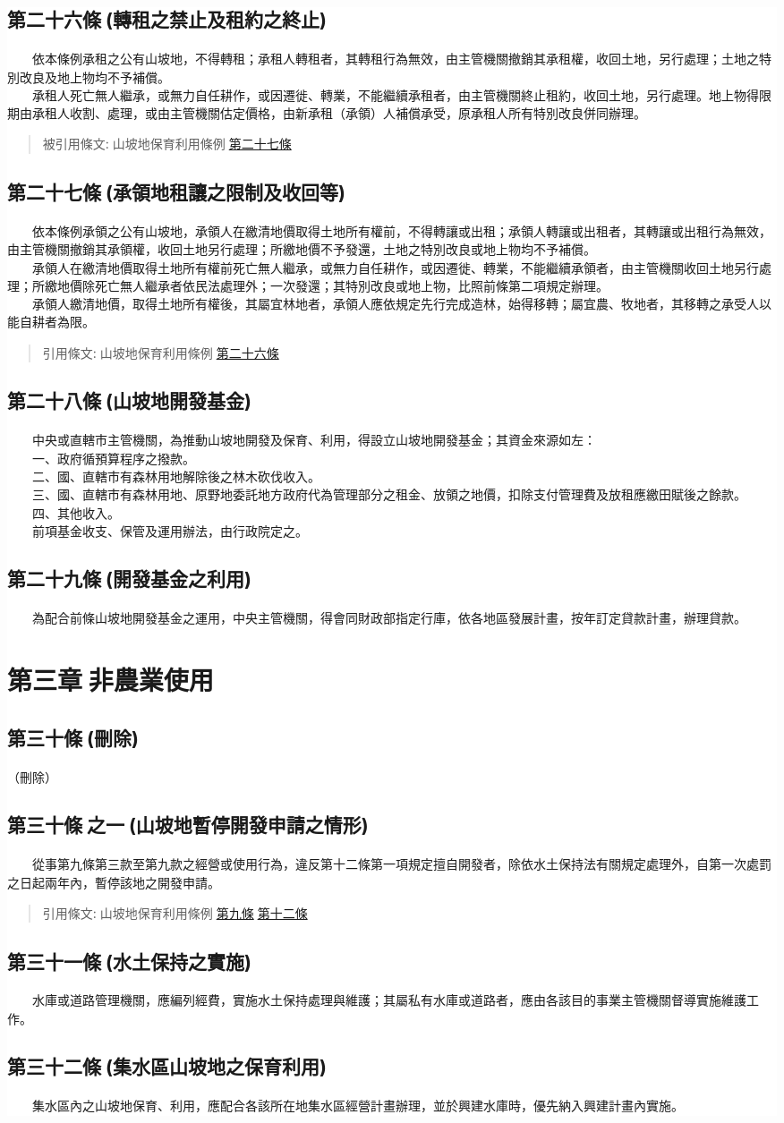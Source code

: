 

第二十六條 (轉租之禁止及租約之終止)
-----------------------------------
　　依本條例承租之公有山坡地，不得轉租；承租人轉租者，其轉租行為無效，由主管機關撤銷其承租權，收回土地，另行處理；土地之特別改良及地上物均不予補償。  
　　承租人死亡無人繼承，或無力自任耕作，或因遷徙、轉業，不能繼續承租者，由主管機關終止租約，收回土地，另行處理。地上物得限期由承租人收割、處理，或由主管機關估定價格，由新承租（承領）人補償承受，原承租人所有特別改良併同辦理。  
> 被引用條文: 山坡地保育利用條例 [第二十七條](../../環境資源/地政/山坡地保育利用條例.md#第二十七條-承領地租讓之限制及收回等)



第二十七條 (承領地租讓之限制及收回等)
-------------------------------------
　　依本條例承領之公有山坡地，承領人在繳清地價取得土地所有權前，不得轉讓或出租；承領人轉讓或出租者，其轉讓或出租行為無效，由主管機關撤銷其承領權，收回土地另行處理；所繳地價不予發還，土地之特別改良或地上物均不予補償。  
　　承領人在繳清地價取得土地所有權前死亡無人繼承，或無力自任耕作，或因遷徙、轉業，不能繼續承領者，由主管機關收回土地另行處理；所繳地價除死亡無人繼承者依民法處理外；一次發還；其特別改良或地上物，比照前條第二項規定辦理。  
　　承領人繳清地價，取得土地所有權後，其屬宜林地者，承領人應依規定先行完成造林，始得移轉；屬宜農、牧地者，其移轉之承受人以能自耕者為限。  
> 引用條文: 山坡地保育利用條例 [第二十六條](../../環境資源/地政/山坡地保育利用條例.md#第二十六條-轉租之禁止及租約之終止)



第二十八條 (山坡地開發基金)
---------------------------
　　中央或直轄市主管機關，為推動山坡地開發及保育、利用，得設立山坡地開發基金；其資金來源如左：  
　　一、政府循預算程序之撥款。  
　　二、國、直轄市有森林用地解除後之林木砍伐收入。  
　　三、國、直轄市有森林用地、原野地委託地方政府代為管理部分之租金、放領之地價，扣除支付管理費及放租應繳田賦後之餘款。  
　　四、其他收入。  
　　前項基金收支、保管及運用辦法，由行政院定之。  


第二十九條 (開發基金之利用)
---------------------------
　　為配合前條山坡地開發基金之運用，中央主管機關，得會同財政部指定行庫，依各地區發展計畫，按年訂定貸款計畫，辦理貸款。  


第三章  非農業使用
==================
第三十條 (刪除)
---------------
（刪除）  


第三十條 之一 (山坡地暫停開發申請之情形)
----------------------------------------
　　從事第九條第三款至第九款之經營或使用行為，違反第十二條第一項規定擅自開發者，除依水土保持法有關規定處理外，自第一次處罰之日起兩年內，暫停該地之開發申請。  
> 引用條文: 山坡地保育利用條例 [第九條](../../環境資源/地政/山坡地保育利用條例.md#第九條-水土保持相關義務人) [第十二條](../../環境資源/地政/山坡地保育利用條例.md#第十二條-水土保持之稽查)



第三十一條 (水土保持之實施)
---------------------------
　　水庫或道路管理機關，應編列經費，實施水土保持處理與維護；其屬私有水庫或道路者，應由各該目的事業主管機關督導實施維護工作。  


第三十二條 (集水區山坡地之保育利用)
-----------------------------------
　　集水區內之山坡地保育、利用，應配合各該所在地集水區經營計畫辦理，並於興建水庫時，優先納入興建計畫內實施。  
